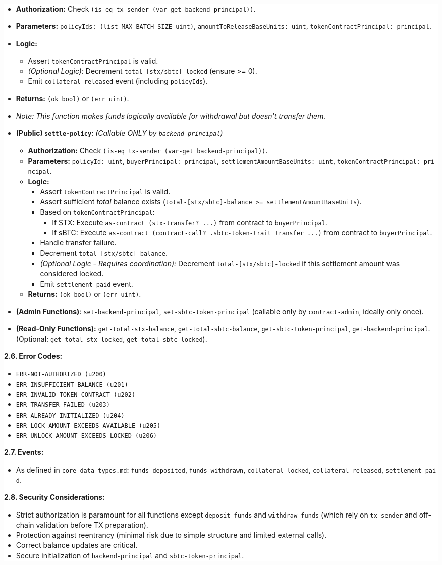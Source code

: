   - **Authorization:** Check `(is-eq tx-sender (var-get backend-principal))`.
  - **Parameters:** `policyIds: (list MAX_BATCH_SIZE uint)`, `amountToReleaseBaseUnits: uint`, `tokenContractPrincipal: principal`.
  - **Logic:**
    - Assert `tokenContractPrincipal` is valid.
    - _(Optional Logic):_ Decrement `total-[stx/sbtc]-locked` (ensure >= 0).
    - Emit `collateral-released` event (including `policyIds`).
  - **Returns:** `(ok bool)` or `(err uint)`.
  - _Note: This function makes funds logically available for withdrawal but doesn't transfer them._

- **(Public) `settle-policy`**: _(Callable ONLY by `backend-principal`)_

  - **Authorization:** Check `(is-eq tx-sender (var-get backend-principal))`.
  - **Parameters:** `policyId: uint`, `buyerPrincipal: principal`, `settlementAmountBaseUnits: uint`, `tokenContractPrincipal: principal`.
  - **Logic:**
    - Assert `tokenContractPrincipal` is valid.
    - Assert sufficient _total_ balance exists (`total-[stx/sbtc]-balance >= settlementAmountBaseUnits`).
    - Based on `tokenContractPrincipal`:
      - If STX: Execute `as-contract (stx-transfer? ...)` from contract to `buyerPrincipal`.
      - If sBTC: Execute `as-contract (contract-call? .sbtc-token-trait transfer ...)` from contract to `buyerPrincipal`.
    - Handle transfer failure.
    - Decrement `total-[stx/sbtc]-balance`.
    - _(Optional Logic - Requires coordination):_ Decrement `total-[stx/sbtc]-locked` if this settlement amount was considered locked.
    - Emit `settlement-paid` event.
  - **Returns:** `(ok bool)` or `(err uint)`.

- **(Admin Functions)**: `set-backend-principal`, `set-sbtc-token-principal` (callable only by `contract-admin`, ideally only once).

- **(Read-Only Functions):** `get-total-stx-balance`, `get-total-sbtc-balance`, `get-sbtc-token-principal`, `get-backend-principal`. (Optional: `get-total-stx-locked`, `get-total-sbtc-locked`).

**2.6. Error Codes:**

- `ERR-NOT-AUTHORIZED (u200)`
- `ERR-INSUFFICIENT-BALANCE (u201)`
- `ERR-INVALID-TOKEN-CONTRACT (u202)`
- `ERR-TRANSFER-FAILED (u203)`
- `ERR-ALREADY-INITIALIZED (u204)`
- `ERR-LOCK-AMOUNT-EXCEEDS-AVAILABLE (u205)`
- `ERR-UNLOCK-AMOUNT-EXCEEDS-LOCKED (u206)`

**2.7. Events:**

- As defined in `core-data-types.md`: `funds-deposited`, `funds-withdrawn`, `collateral-locked`, `collateral-released`, `settlement-paid`.

**2.8. Security Considerations:**

- Strict authorization is paramount for all functions except `deposit-funds` and `withdraw-funds` (which rely on `tx-sender` and off-chain validation before TX preparation).
- Protection against reentrancy (minimal risk due to simple structure and limited external calls).
- Correct balance updates are critical.
- Secure initialization of `backend-principal` and `sbtc-token-principal`.
